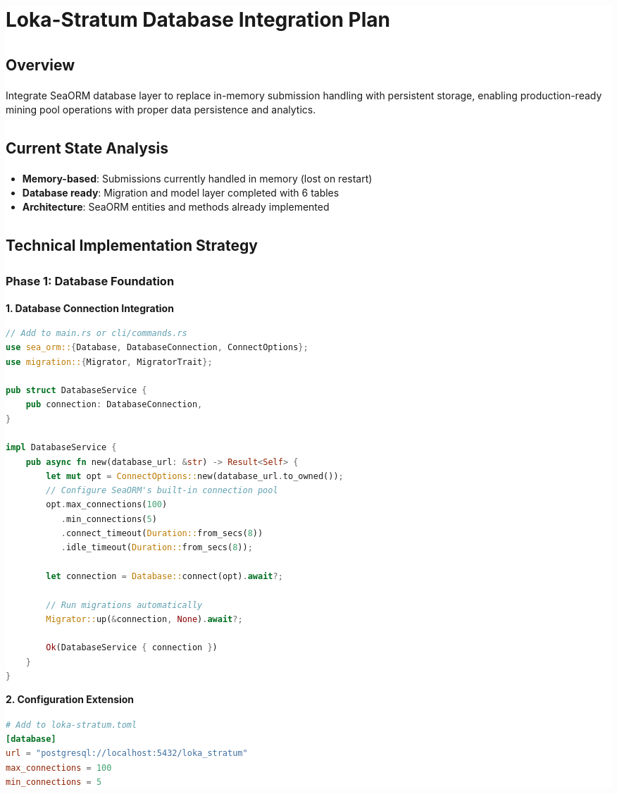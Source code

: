 # Loka-Stratum Database Integration Plan

## Overview
Integrate SeaORM database layer to replace in-memory submission handling with persistent storage, enabling production-ready mining pool operations with proper data persistence and analytics.

## Current State Analysis
- **Memory-based**: Submissions currently handled in memory (lost on restart)
- **Database ready**: Migration and model layer completed with 6 tables
- **Architecture**: SeaORM entities and methods already implemented

## Technical Implementation Strategy

### Phase 1: Database Foundation
**1. Database Connection Integration**
```rust
// Add to main.rs or cli/commands.rs
use sea_orm::{Database, DatabaseConnection, ConnectOptions};
use migration::{Migrator, MigratorTrait};

pub struct DatabaseService {
    pub connection: DatabaseConnection,
}

impl DatabaseService {
    pub async fn new(database_url: &str) -> Result<Self> {
        let mut opt = ConnectOptions::new(database_url.to_owned());
        // Configure SeaORM's built-in connection pool
        opt.max_connections(100)
           .min_connections(5)
           .connect_timeout(Duration::from_secs(8))
           .idle_timeout(Duration::from_secs(8));
        
        let connection = Database::connect(opt).await?;
        
        // Run migrations automatically
        Migrator::up(&connection, None).await?;
        
        Ok(DatabaseService { connection })
    }
}
```

**2. Configuration Extension**
```toml
# Add to loka-stratum.toml
[database]
url = "postgresql://localhost:5432/loka_stratum"
max_connections = 100
min_connections = 5
```

